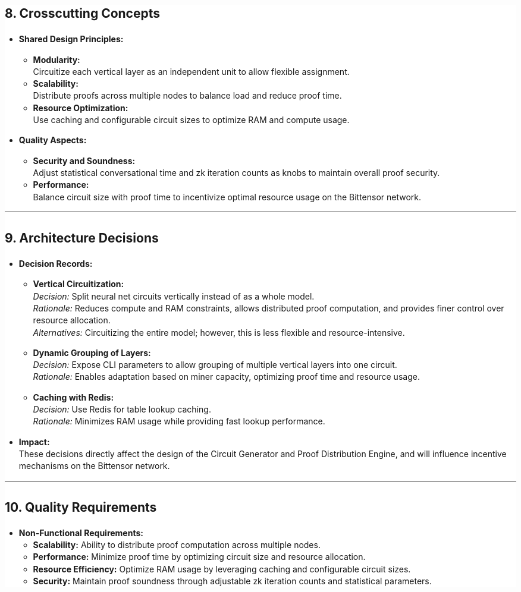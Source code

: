 
## 8. Crosscutting Concepts

- **Shared Design Principles:**
  - **Modularity:**  
    Circuitize each vertical layer as an independent unit to allow flexible assignment.
  - **Scalability:**  
    Distribute proofs across multiple nodes to balance load and reduce proof time.
  - **Resource Optimization:**  
    Use caching and configurable circuit sizes to optimize RAM and compute usage.
  
- **Quality Aspects:**
  - **Security and Soundness:**  
    Adjust statistical conversational time and zk iteration counts as knobs to maintain overall proof security.
  - **Performance:**  
    Balance circuit size with proof time to incentivize optimal resource usage on the Bittensor network.

---

## 9. Architecture Decisions

- **Decision Records:**
  - **Vertical Circuitization:**  
    _Decision:_ Split neural net circuits vertically instead of as a whole model.  
    _Rationale:_ Reduces compute and RAM constraints, allows distributed proof computation, and provides finer control over resource allocation.  
    _Alternatives:_ Circuitizing the entire model; however, this is less flexible and resource-intensive.
  
  - **Dynamic Grouping of Layers:**  
    _Decision:_ Expose CLI parameters to allow grouping of multiple vertical layers into one circuit.  
    _Rationale:_ Enables adaptation based on miner capacity, optimizing proof time and resource usage.
  
  - **Caching with Redis:**  
    _Decision:_ Use Redis for table lookup caching.  
    _Rationale:_ Minimizes RAM usage while providing fast lookup performance.

- **Impact:**  
  These decisions directly affect the design of the Circuit Generator and Proof Distribution Engine, and will influence incentive mechanisms on the Bittensor network.

---

## 10. Quality Requirements

- **Non-Functional Requirements:**
  - **Scalability:** Ability to distribute proof computation across multiple nodes.
  - **Performance:** Minimize proof time by optimizing circuit size and resource allocation.
  - **Resource Efficiency:** Optimize RAM usage by leveraging caching and configurable circuit sizes.
  - **Security:** Maintain proof soundness through adjustable zk iteration counts and statistical parameters.
